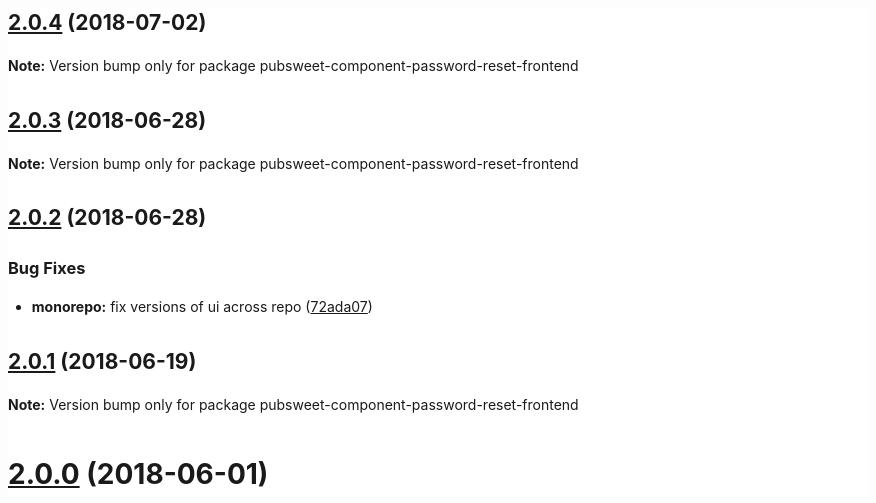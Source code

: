 <a name="2.0.4"></a>
## [2.0.4](https://gitlab.coko.foundation/pubsweet/pubsweet/compare/pubsweet-component-password-reset-frontend@2.0.3...pubsweet-component-password-reset-frontend@2.0.4) (2018-07-02)




**Note:** Version bump only for package pubsweet-component-password-reset-frontend

<a name="2.0.3"></a>
## [2.0.3](https://gitlab.coko.foundation/pubsweet/pubsweet/compare/pubsweet-component-password-reset-frontend@2.0.2...pubsweet-component-password-reset-frontend@2.0.3) (2018-06-28)




**Note:** Version bump only for package pubsweet-component-password-reset-frontend

<a name="2.0.2"></a>
## [2.0.2](https://gitlab.coko.foundation/pubsweet/pubsweet/compare/pubsweet-component-password-reset-frontend@2.0.1...pubsweet-component-password-reset-frontend@2.0.2) (2018-06-28)


### Bug Fixes

* **monorepo:** fix versions of ui across repo ([72ada07](https://gitlab.coko.foundation/pubsweet/pubsweet/commit/72ada07))




<a name="2.0.1"></a>
## [2.0.1](https://gitlab.coko.foundation/pubsweet/pubsweet/compare/pubsweet-component-password-reset-frontend@2.0.0...pubsweet-component-password-reset-frontend@2.0.1) (2018-06-19)




**Note:** Version bump only for package pubsweet-component-password-reset-frontend

<a name="2.0.0"></a>
# [2.0.0](https://gitlab.coko.foundation/pubsweet/pubsweet/compare/pubsweet-component-password-reset-frontend@1.0.17...pubsweet-component-password-reset-frontend@2.0.0) (2018-06-01)

